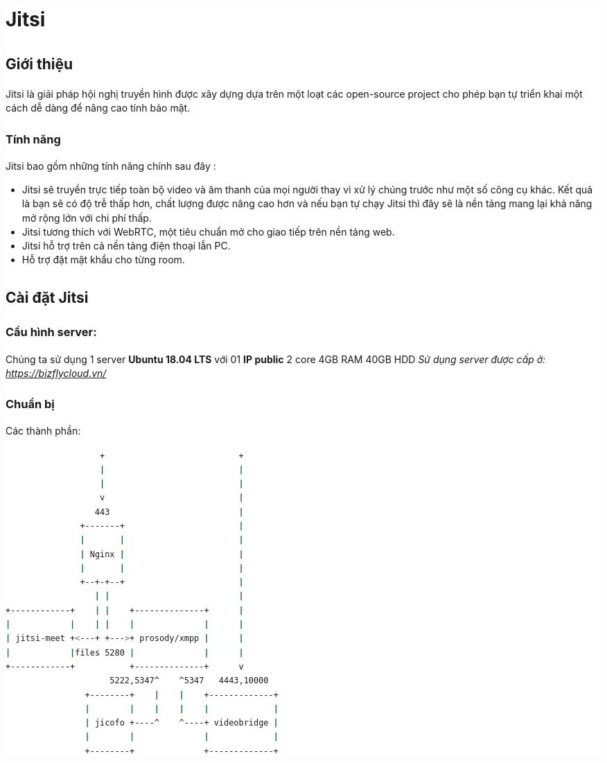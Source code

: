 # Jitsi

## Giới thiệu
Jitsi là giải pháp hội nghị truyền hình được xây dựng dựa trên một loạt các open-source project cho phép bạn tự triển khai một cách dễ dàng để nâng cao tính bảo mật.

### Tính năng 
Jitsi bao gồm những tính năng chính sau đây :

* Jitsi sẽ truyền trực tiếp toàn bộ video và âm thanh của mọi người thay vì xử lý chúng trước như một số công cụ khác. Kết quả là bạn sẽ có độ trễ thấp hơn, chất lượng được nâng cao hơn và nếu bạn tự chạy Jitsi thì đây sẽ là nền tảng mang lại khả năng mở rộng lớn với chi phí thấp.
* Jitsi tương thích với WebRTC, một tiêu chuẩn mở cho giao tiếp trên nền tảng web.
* Jitsi hỗ trợ trên cả nền tảng điện thoại lẫn PC.
* Hỗ trợ đặt mật khẩu cho từng room.

## Cài đặt Jitsi

### Cầu hình server: 
Chúng ta sử dụng 1 server **Ubuntu 18.04 LTS** với 01 **IP public**
2 core 4GB RAM 40GB HDD
*Sử dụng server được cấp ở: https://bizflycloud.vn/*

### Chuẩn bị


Các thành phần:

```sh
                   +                           +
                   |                           |
                   |                           |
                   v                           |
                  443                          |
               +-------+                       |
               |       |                       |
               | Nginx |                       |
               |       |                       |
               +--+-+--+                       |
                  | |                          |
+------------+    | |    +--------------+      |
|            |    | |    |              |      |
| jitsi-meet +<---+ +--->+ prosody/xmpp |      |
|            |files 5280 |              |      |
+------------+           +--------------+      v
                     5222,5347^    ^5347   4443,10000
                +--------+    |    |    +-------------+
                |        |    |    |    |             |
                | jicofo +----^    ^----+ videobridge |
                |        |              |             |
                +--------+              +-------------+
```
